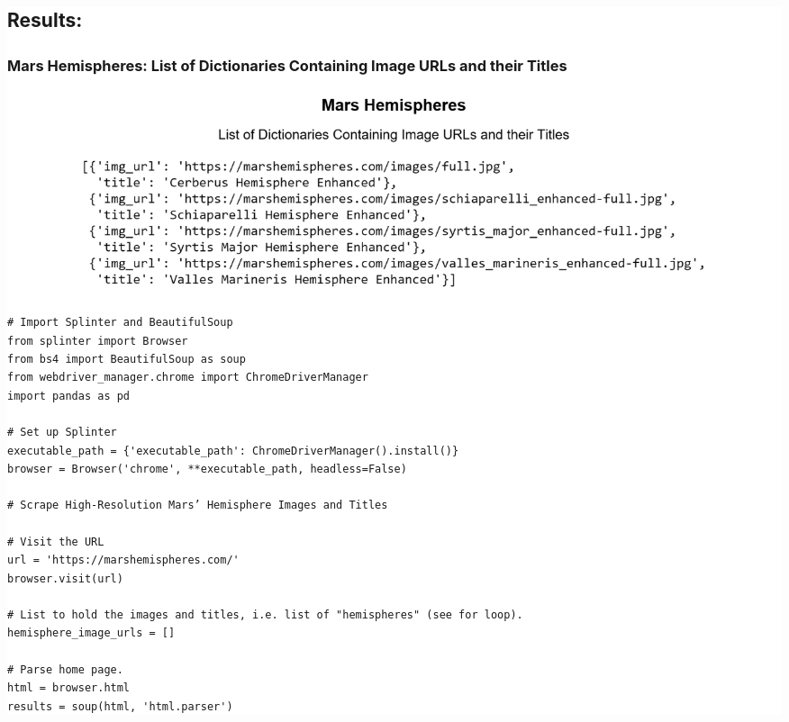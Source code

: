 ## Results:

### Mars Hemispheres: List of Dictionaries Containing Image URLs and their Titles

<p align="center">
  <img src="image_files/del_1_list.png" width="700">
</p>

    # Import Splinter and BeautifulSoup
    from splinter import Browser
    from bs4 import BeautifulSoup as soup
    from webdriver_manager.chrome import ChromeDriverManager
    import pandas as pd

    # Set up Splinter
    executable_path = {'executable_path': ChromeDriverManager().install()}
    browser = Browser('chrome', **executable_path, headless=False)

    # Scrape High-Resolution Mars’ Hemisphere Images and Titles

    # Visit the URL 
    url = 'https://marshemispheres.com/'
    browser.visit(url)

    # List to hold the images and titles, i.e. list of "hemispheres" (see for loop).
    hemisphere_image_urls = []

    # Parse home page.
    html = browser.html
    results = soup(html, 'html.parser')
